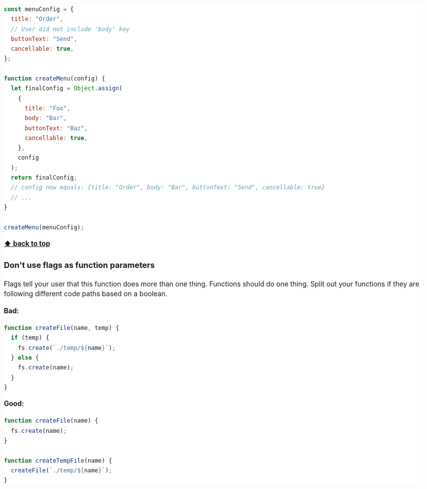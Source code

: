 ```javascript
const menuConfig = {
  title: "Order",
  // User did not include 'body' key
  buttonText: "Send",
  cancellable: true,
};

function createMenu(config) {
  let finalConfig = Object.assign(
    {
      title: "Foo",
      body: "Bar",
      buttonText: "Baz",
      cancellable: true,
    },
    config
  );
  return finalConfig;
  // config now equals: {title: "Order", body: "Bar", buttonText: "Send", cancellable: true}
  // ...
}

createMenu(menuConfig);
```

**[⬆ back to top](#table-of-contents)**

### Don't use flags as function parameters

Flags tell your user that this function does more than one thing. Functions should do one thing. Split out your functions if they are following different code paths based on a boolean.

**Bad:**

```javascript
function createFile(name, temp) {
  if (temp) {
    fs.create(`./temp/${name}`);
  } else {
    fs.create(name);
  }
}
```

**Good:**

```javascript
function createFile(name) {
  fs.create(name);
}

function createTempFile(name) {
  createFile(`./temp/${name}`);
}
```
